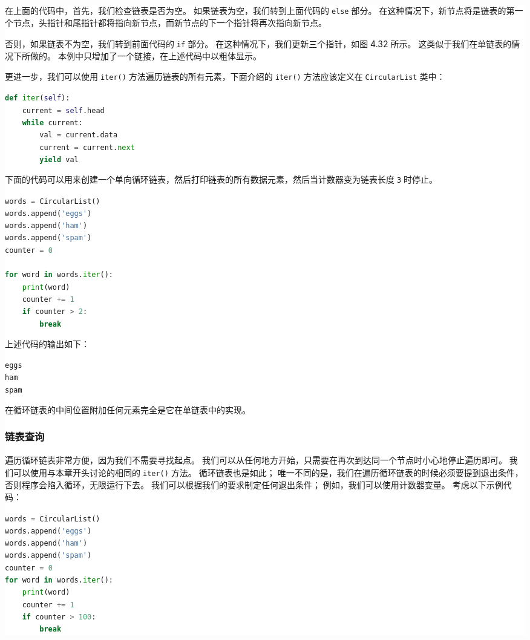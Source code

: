 在上面的代码中，首先，我们检查链表是否为空。 如果链表为空，我们转到上面代码的 ```else``` 部分。 在这种情况下，新节点将是链表的第一个节点，头指针和尾指针都将指向新节点，而新节点的下一个指针将再次指向新节点。

否则，如果链表不为空，我们转到前面代码的 ```if``` 部分。 在这种情况下，我们更新三个指针，如图 4.32 所示。 这类似于我们在单链表的情况下所做的。 本例中只增加了一个链接，在上述代码中以粗体显示。

更进一步，我们可以使用 ```iter()``` 方法遍历链表的所有元素，下面介绍的 ```iter()``` 方法应该定义在 ```CircularList``` 类中：

```python
def iter(self):
    current = self.head
    while current:
        val = current.data
        current = current.next
        yield val
```

下面的代码可以用来创建一个单向循环链表，然后打印链表的所有数据元素，然后当计数器变为链表长度 ```3``` 时停止。

```python
words = CircularList()
words.append('eggs')
words.append('ham')
words.append('spam')
counter = 0

for word in words.iter():
    print(word)
    counter += 1
    if counter > 2:
        break
```

上述代码的输出如下：

```python
eggs
ham
spam
```

在循环链表的中间位置附加任何元素完全是它在单链表中的实现。

### 链表查询
遍历循环链表非常方便，因为我们不需要寻找起点。 我们可以从任何地方开始，只需要在再次到达同一个节点时小心地停止遍历即可。 我们可以使用与本章开头讨论的相同的 ```iter()``` 方法。 循环链表也是如此； 唯一不同的是，我们在遍历循环链表的时候必须要提到退出条件，否则程序会陷入循环，无限运行下去。 我们可以根据我们的要求制定任何退出条件； 例如，我们可以使用计数器变量。 考虑以下示例代码：

```python
words = CircularList()
words.append('eggs')
words.append('ham')
words.append('spam')
counter = 0
for word in words.iter():
    print(word)
    counter += 1
    if counter > 100:
        break
```
